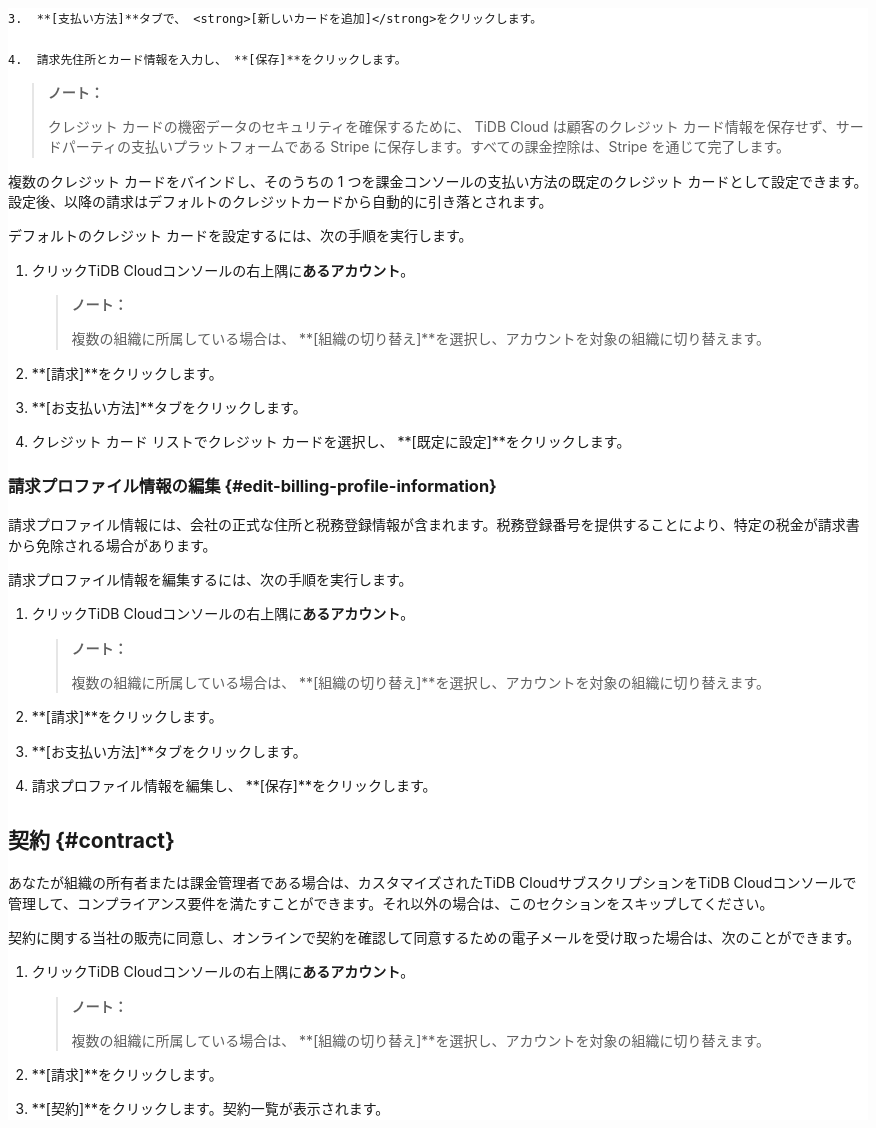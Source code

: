     3.  **[支払い方法]**タブで、 <strong>[新しいカードを追加]</strong>をクリックします。

    4.  請求先住所とカード情報を入力し、 **[保存]**をクリックします。

> **ノート：**
>
> クレジット カードの機密データのセキュリティを確保するために、 TiDB Cloud は顧客のクレジット カード情報を保存せず、サードパーティの支払いプラットフォームである Stripe に保存します。すべての課金控除は、Stripe を通じて完了します。

複数のクレジット カードをバインドし、そのうちの 1 つを課金コンソールの支払い方法の既定のクレジット カードとして設定できます。設定後、以降の請求はデフォルトのクレジットカードから自動的に引き落とされます。

デフォルトのクレジット カードを設定するには、次の手順を実行します。

1.  クリック<mdsvgicon name="icon-top-account-settings">TiDB Cloudコンソールの右上隅に**あるアカウント**。</mdsvgicon>

    > **ノート：**
    >
    > 複数の組織に所属している場合は、 **[組織の切り替え]**を選択し、アカウントを対象の組織に切り替えます。

2.  **[請求]**をクリックします。

3.  **[お支払い方法]**タブをクリックします。

4.  クレジット カード リストでクレジット カードを選択し、 **[既定に設定]**をクリックします。

### 請求プロファイル情報の編集 {#edit-billing-profile-information}

請求プロファイル情報には、会社の正式な住所と税務登録情報が含まれます。税務登録番号を提供することにより、特定の税金が請求書から免除される場合があります。

請求プロファイル情報を編集するには、次の手順を実行します。

1.  クリック<mdsvgicon name="icon-top-account-settings">TiDB Cloudコンソールの右上隅に**あるアカウント**。</mdsvgicon>

    > **ノート：**
    >
    > 複数の組織に所属している場合は、 **[組織の切り替え]**を選択し、アカウントを対象の組織に切り替えます。

2.  **[請求]**をクリックします。

3.  **[お支払い方法]**タブをクリックします。

4.  請求プロファイル情報を編集し、 **[保存]**をクリックします。

## 契約 {#contract}

あなたが組織の所有者または課金管理者である場合は、カスタマイズされたTiDB CloudサブスクリプションをTiDB Cloudコンソールで管理して、コンプライアンス要件を満たすことができます。それ以外の場合は、このセクションをスキップしてください。

契約に関する当社の販売に同意し、オンラインで契約を確認して同意するための電子メールを受け取った場合は、次のことができます。

1.  クリック<mdsvgicon name="icon-top-account-settings">TiDB Cloudコンソールの右上隅に**あるアカウント**。</mdsvgicon>

    > **ノート：**
    >
    > 複数の組織に所属している場合は、 **[組織の切り替え]**を選択し、アカウントを対象の組織に切り替えます。

2.  **[請求]**をクリックします。

3.  **[契約]**をクリックします。契約一覧が表示されます。
